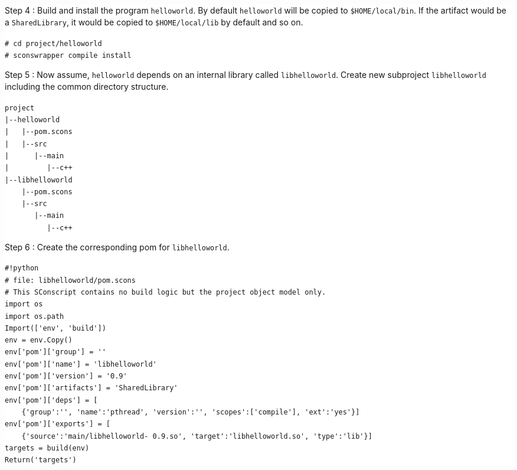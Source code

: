 Step 4
: 
Build and install the program `helloworld`. By default `helloworld` will be copied to `$HOME/local/bin`. If the artifact would be a `SharedLibrary`, it would be copied to `$HOME/local/lib` by default and so on. 




```txt
# cd project/helloworld
# sconswrapper compile install
```

Step 5
: 
Now assume, `helloworld` depends on an internal library called `libhelloworld`. Create new subproject `libhelloworld` including the common directory structure. 




```txt
project
|--helloworld
|   |--pom.scons
|   |--src
|      |--main
|         |--c++
|--libhelloworld
    |--pom.scons
    |--src
       |--main
          |--c++ 
```

Step 6
: 
Create the corresponding pom for `libhelloworld`. 




```
#!python 
# file: libhelloworld/pom.scons
# This SConscript contains no build logic but the project object model only.
import os
import os.path
Import(['env', 'build']) 
env = env.Copy()
env['pom']['group'] = ''
env['pom']['name'] = 'libhelloworld'
env['pom']['version'] = '0.9'
env['pom']['artifacts'] = 'SharedLibrary' 
env['pom']['deps'] = [
    {'group':'', 'name':'pthread', 'version':'', 'scopes':['compile'], 'ext':'yes'}]
env['pom']['exports'] = [
    {'source':'main/libhelloworld- 0.9.so', 'target':'libhelloworld.so', 'type':'lib'}]
targets = build(env)
Return('targets')
```
